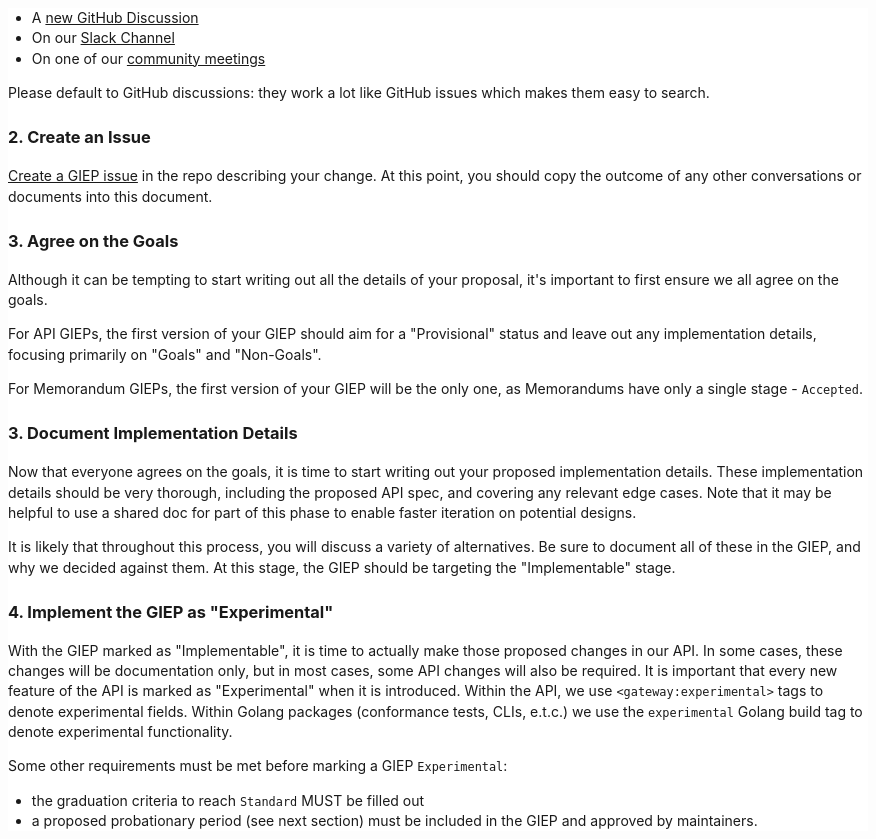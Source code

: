 - A [new GitHub
  Discussion](https://github.com/kubernetes-sigs/gateway-api-inference-extension/discussions/new)
- On our [Slack Channel](https://kubernetes.slack.com/archives/C08E3RZMT2P)
- On one of our [community
  meetings](https://gateway-api-inference-extension.sigs.k8s.io/contributing/?h=meetings#meetings)

Please default to GitHub discussions: they work a lot like GitHub issues which
makes them easy to search.

### 2. Create an Issue
[Create a GIEP
issue](https://github.com/kubernetes-sigs/gateway-api-inference-extension/issues/new)
in the repo describing your change. At this point, you should copy the outcome
of any other conversations or documents into this document.

### 3. Agree on the Goals
Although it can be tempting to start writing out all the details of your
proposal, it's important to first ensure we all agree on the goals.

For API GIEPs, the first version of your GIEP should aim for a "Provisional"
status and leave out any implementation details, focusing primarily on "Goals"
and "Non-Goals".

For Memorandum GIEPs, the first version of your GIEP will be the only one, as
Memorandums have only a single stage - `Accepted`.

### 3. Document Implementation Details
Now that everyone agrees on the goals, it is time to start writing out your
proposed implementation details. These implementation details should be very
thorough, including the proposed API spec, and covering any relevant edge cases.
Note that it may be helpful to use a shared doc for part of this phase to enable
faster iteration on potential designs.

It is likely that throughout this process, you will discuss a variety of
alternatives. Be sure to document all of these in the GIEP, and why we decided
against them. At this stage, the GIEP should be targeting the "Implementable"
stage.

### 4. Implement the GIEP as "Experimental"

With the GIEP marked as "Implementable", it is time to actually make those
proposed changes in our API. In some cases, these changes will be documentation
only, but in most cases, some API changes will also be required. It is important
that every new feature of the API is marked as "Experimental" when it is
introduced. Within the API, we use `<gateway:experimental>` tags to denote
experimental fields. Within Golang packages (conformance tests, CLIs, e.t.c.) we
use the `experimental` Golang build tag to denote experimental functionality.

Some other requirements must be met before marking a GIEP `Experimental`:

- the graduation criteria to reach `Standard` MUST be filled out
- a proposed probationary period (see next section) must be included in the GIEP
  and approved by maintainers.
